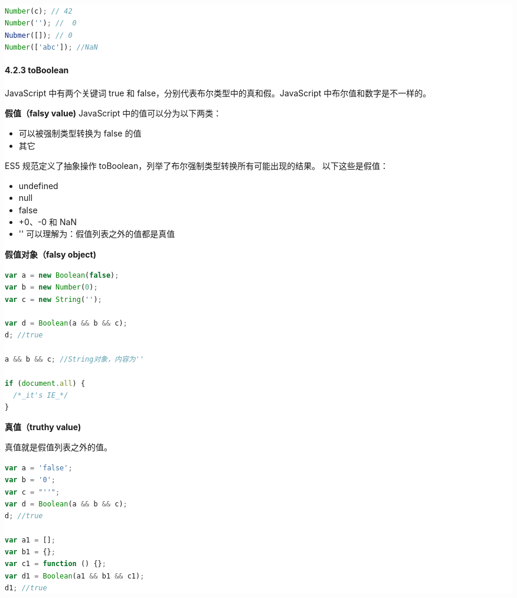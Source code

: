 ```js
Number(c); // 42
Number(''); //  0
Nubmer([]); // 0
Number(['abc']); //NaN
```

#### 4.2.3 toBoolean

JavaScript 中有两个关键词 true 和 false，分别代表布尔类型中的真和假。JavaScript 中布尔值和数字是不一样的。

**假值（falsy value)**
JavaScript 中的值可以分为以下两类：

- 可以被强制类型转换为 false 的值
- 其它

ES5 规范定义了抽象操作 toBoolean，列举了布尔强制类型转换所有可能出现的结果。
以下这些是假值：

- undefined
- null
- false
- +0、-0 和 NaN
- ''
  可以理解为：假值列表之外的值都是真值

**假值对象（falsy object)**

```js
var a = new Boolean(false);
var b = new Number(0);
var c = new String('');

var d = Boolean(a && b && c);
d; //true

a && b && c; //String对象，内容为''

if (document.all) {
  /*_it's IE_*/
}
```

**真值（truthy value)**

真值就是假值列表之外的值。

```js
var a = 'false';
var b = '0';
var c = "''";
var d = Boolean(a && b && c);
d; //true

var a1 = [];
var b1 = {};
var c1 = function () {};
var d1 = Boolean(a1 && b1 && c1);
d1; //true
```
